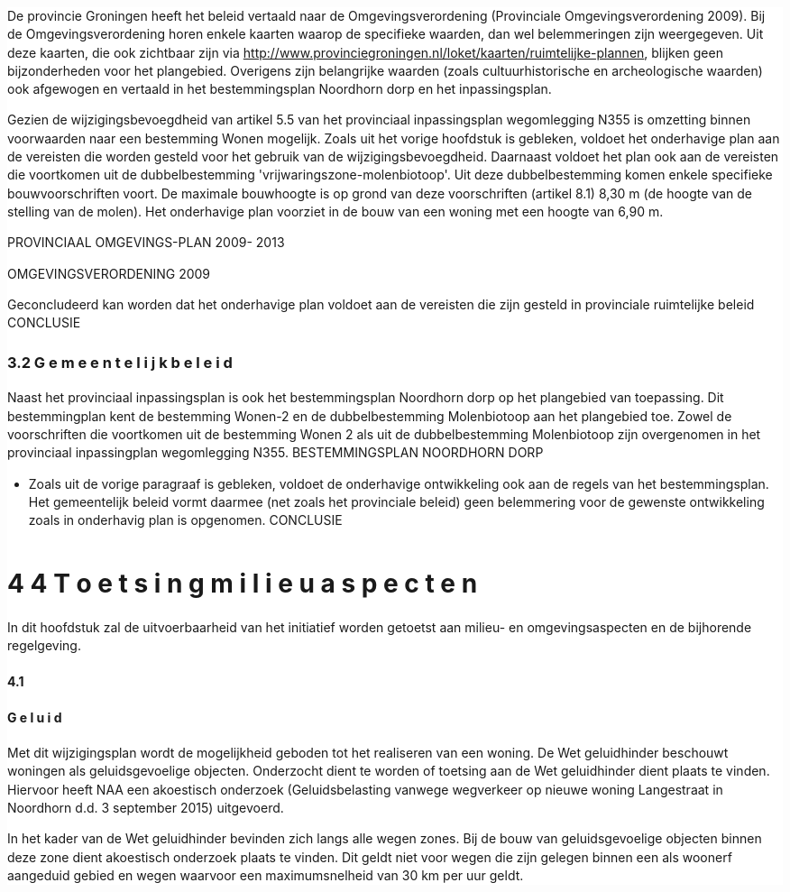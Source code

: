 De provincie Groningen heeft het beleid vertaald naar de Omgevingsverordening (Provinciale Omgevingsverordening 2009). Bij de Omgevingsverordening horen enkele kaarten waarop de specifieke waarden, dan wel belemmeringen zijn weergegeven. Uit deze kaarten, die ook zichtbaar zijn via http://www.provinciegroningen.nl/loket/kaarten/ruimtelijke-plannen, blijken geen bijzonderheden voor het plangebied. Overigens zijn belangrijke waarden (zoals cultuurhistorische en archeologische waarden) ook afgewogen en vertaald in het bestemmingsplan Noordhorn dorp en het inpassingsplan.

Gezien de wijzigingsbevoegdheid van artikel 5.5 van het provinciaal inpassingsplan wegomlegging N355 is omzetting binnen voorwaarden naar een bestemming Wonen mogelijk. Zoals uit het vorige hoofdstuk is gebleken, voldoet het onderhavige plan aan de vereisten die worden gesteld voor het gebruik van de wijzigingsbevoegdheid. Daarnaast voldoet het plan ook aan de vereisten die voortkomen uit de dubbelbestemming 'vrijwaringszone-molenbiotoop'. Uit deze dubbelbestemming komen enkele specifieke bouwvoorschriften voort. De maximale bouwhoogte is op grond van deze voorschriften (artikel 8.1) 8,30 m (de hoogte van de stelling van de molen). Het onderhavige plan voorziet in de bouw van een woning met een hoogte van 6,90 m.

PROVINCIAAL OMGEVINGS-PLAN 2009- 2013

OMGEVINGSVERORDENING 2009

Geconcludeerd kan worden dat het onderhavige plan voldoet aan de vereisten die zijn gesteld in provinciale ruimtelijke beleid CONCLUSIE

### 3.2 G e m e e n t e l i j k b e l e i d

Naast het provinciaal inpassingsplan is ook het bestemmingsplan Noordhorn dorp op het plangebied van toepassing. Dit bestemmingplan kent de bestemming Wonen-2 en de dubbelbestemming Molenbiotoop aan het plangebied toe. Zowel de voorschriften die voortkomen uit de bestemming Wonen 2 als uit de dubbelbestemming Molenbiotoop zijn overgenomen in het provinciaal inpassingplan wegomlegging N355. BESTEMMINGSPLAN NOORDHORN DORP

- Zoals uit de vorige paragraaf is gebleken, voldoet de onderhavige ontwikkeling ook aan de regels van het bestemmingsplan. Het gemeentelijk beleid vormt daarmee (net zoals het provinciale beleid) geen belemmering voor de gewenste ontwikkeling zoals in onderhavig plan is opgenomen. CONCLUSIE
# **4** 4 T o e t s i n g m i l i e u a s p e c t e n

In dit hoofdstuk zal de uitvoerbaarheid van het initiatief worden getoetst aan milieu- en omgevingsaspecten en de bijhorende regelgeving.

#### 4.1

#### G e l u i d

Met dit wijzigingsplan wordt de mogelijkheid geboden tot het realiseren van een woning. De Wet geluidhinder beschouwt woningen als geluidsgevoelige objecten. Onderzocht dient te worden of toetsing aan de Wet geluidhinder dient plaats te vinden. Hiervoor heeft NAA een akoestisch onderzoek (Geluidsbelasting vanwege wegverkeer op nieuwe woning Langestraat in Noordhorn d.d. 3 september 2015) uitgevoerd.

In het kader van de Wet geluidhinder bevinden zich langs alle wegen zones. Bij de bouw van geluidsgevoelige objecten binnen deze zone dient akoestisch onderzoek plaats te vinden. Dit geldt niet voor wegen die zijn gelegen binnen een als woonerf aangeduid gebied en wegen waarvoor een maximumsnelheid van 30 km per uur geldt.
